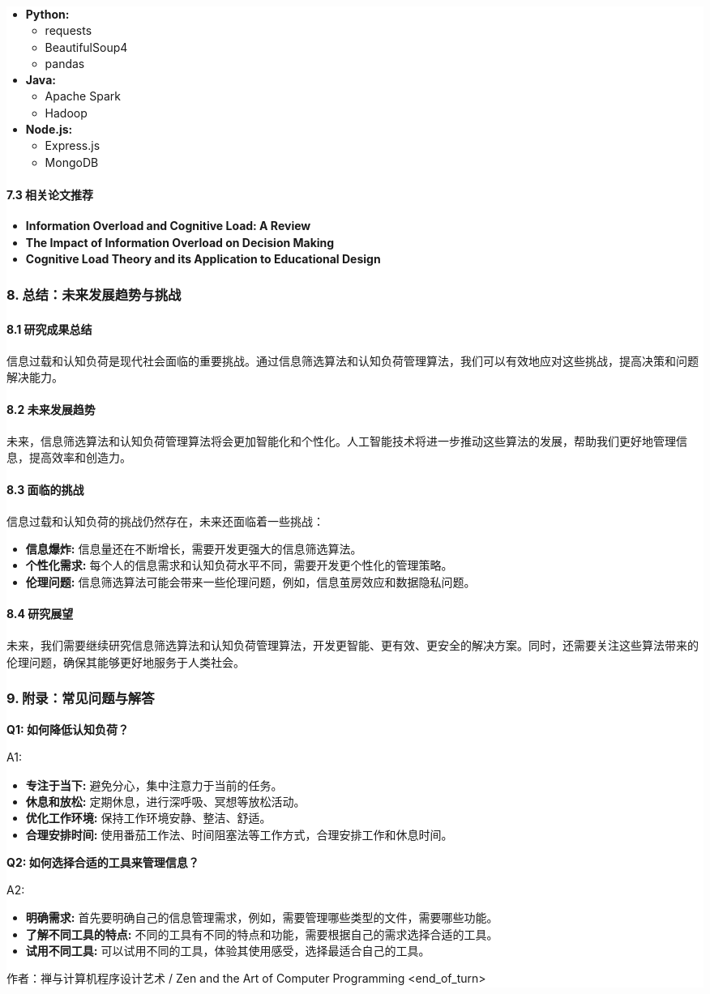* **Python:** 
    * requests
    * BeautifulSoup4
    * pandas
* **Java:** 
    * Apache Spark
    * Hadoop
* **Node.js:** 
    * Express.js
    * MongoDB

#### 7.3  相关论文推荐

* **Information Overload and Cognitive Load: A Review**
* **The Impact of Information Overload on Decision Making**
* **Cognitive Load Theory and its Application to Educational Design**

### 8. 总结：未来发展趋势与挑战

#### 8.1  研究成果总结

信息过载和认知负荷是现代社会面临的重要挑战。通过信息筛选算法和认知负荷管理算法，我们可以有效地应对这些挑战，提高决策和问题解决能力。

#### 8.2  未来发展趋势

未来，信息筛选算法和认知负荷管理算法将会更加智能化和个性化。人工智能技术将进一步推动这些算法的发展，帮助我们更好地管理信息，提高效率和创造力。

#### 8.3  面临的挑战

信息过载和认知负荷的挑战仍然存在，未来还面临着一些挑战：

* **信息爆炸:**  信息量还在不断增长，需要开发更强大的信息筛选算法。
* **个性化需求:**  每个人的信息需求和认知负荷水平不同，需要开发更个性化的管理策略。
* **伦理问题:**  信息筛选算法可能会带来一些伦理问题，例如，信息茧房效应和数据隐私问题。

#### 8.4  研究展望

未来，我们需要继续研究信息筛选算法和认知负荷管理算法，开发更智能、更有效、更安全的解决方案。同时，还需要关注这些算法带来的伦理问题，确保其能够更好地服务于人类社会。

### 9. 附录：常见问题与解答

**Q1: 如何降低认知负荷？**

A1: 

* **专注于当下:**  避免分心，集中注意力于当前的任务。
* **休息和放松:**  定期休息，进行深呼吸、冥想等放松活动。
* **优化工作环境:**  保持工作环境安静、整洁、舒适。
* **合理安排时间:**  使用番茄工作法、时间阻塞法等工作方式，合理安排工作和休息时间。

**Q2: 如何选择合适的工具来管理信息？**

A2:  

* **明确需求:**  首先要明确自己的信息管理需求，例如，需要管理哪些类型的文件，需要哪些功能。
* **了解不同工具的特点:**  不同的工具有不同的特点和功能，需要根据自己的需求选择合适的工具。
* **试用不同工具:**  可以试用不同的工具，体验其使用感受，选择最适合自己的工具。



作者：禅与计算机程序设计艺术 / Zen and the Art of Computer Programming 
<end_of_turn>

